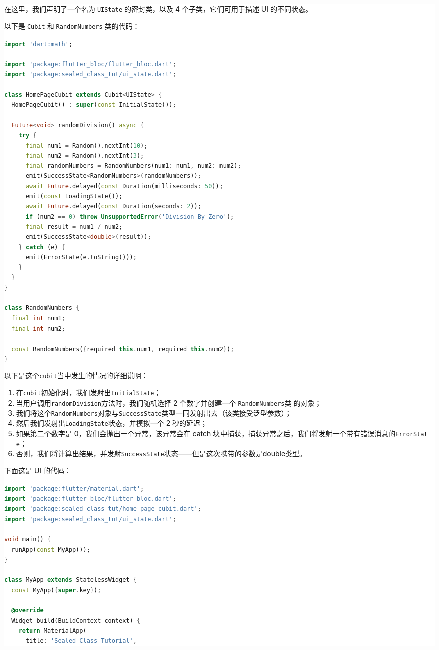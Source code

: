 在这里，我们声明了一个名为 `UIState` 的密封类，以及 4 个子类，它们可用于描述 UI 的不同状态。

以下是 `Cubit` 和 `RandomNumbers` 类的代码：

```dart
import 'dart:math';

import 'package:flutter_bloc/flutter_bloc.dart';
import 'package:sealed_class_tut/ui_state.dart';

class HomePageCubit extends Cubit<UIState> {
  HomePageCubit() : super(const InitialState());

  Future<void> randomDivision() async {
    try {
      final num1 = Random().nextInt(10);
      final num2 = Random().nextInt(3);
      final randomNumbers = RandomNumbers(num1: num1, num2: num2);
      emit(SuccessState<RandomNumbers>(randomNumbers));
      await Future.delayed(const Duration(milliseconds: 50));
      emit(const LoadingState());
      await Future.delayed(const Duration(seconds: 2));
      if (num2 == 0) throw UnsupportedError('Division By Zero');
      final result = num1 / num2;
      emit(SuccessState<double>(result));
    } catch (e) {
      emit(ErrorState(e.toString()));
    }
  }
}

class RandomNumbers {
  final int num1;
  final int num2;

  const RandomNumbers({required this.num1, required this.num2});
}
```

以下是这个`cubit`当中发生的情况的详细说明：

1. 在`cubit`初始化时，我们发射出`InitialState`；
2. 当用户调用`randomDivision`方法时，我们随机选择 2 个数字并创建一个 `RandomNumbers`类 的对象；
3. 我们将这个`RandomNumbers`对象与`SuccessState`类型一同发射出去（该类接受泛型参数）；
4. 然后我们发射出`LoadingState`状态，并模拟一个 2 秒的延迟；
5. 如果第二个数字是 0，我们会抛出一个异常，该异常会在 catch 块中捕获，捕获异常之后，我们将发射一个带有错误消息的`ErrorState`；
6. 否则，我们将计算出结果，并发射`SuccessState`状态——但是这次携带的参数是double类型。

下面这是 UI 的代码：

```dart
import 'package:flutter/material.dart';
import 'package:flutter_bloc/flutter_bloc.dart';
import 'package:sealed_class_tut/home_page_cubit.dart';
import 'package:sealed_class_tut/ui_state.dart';

void main() {
  runApp(const MyApp());
}

class MyApp extends StatelessWidget {
  const MyApp({super.key});

  @override
  Widget build(BuildContext context) {
    return MaterialApp(
      title: 'Sealed Class Tutorial',
```
